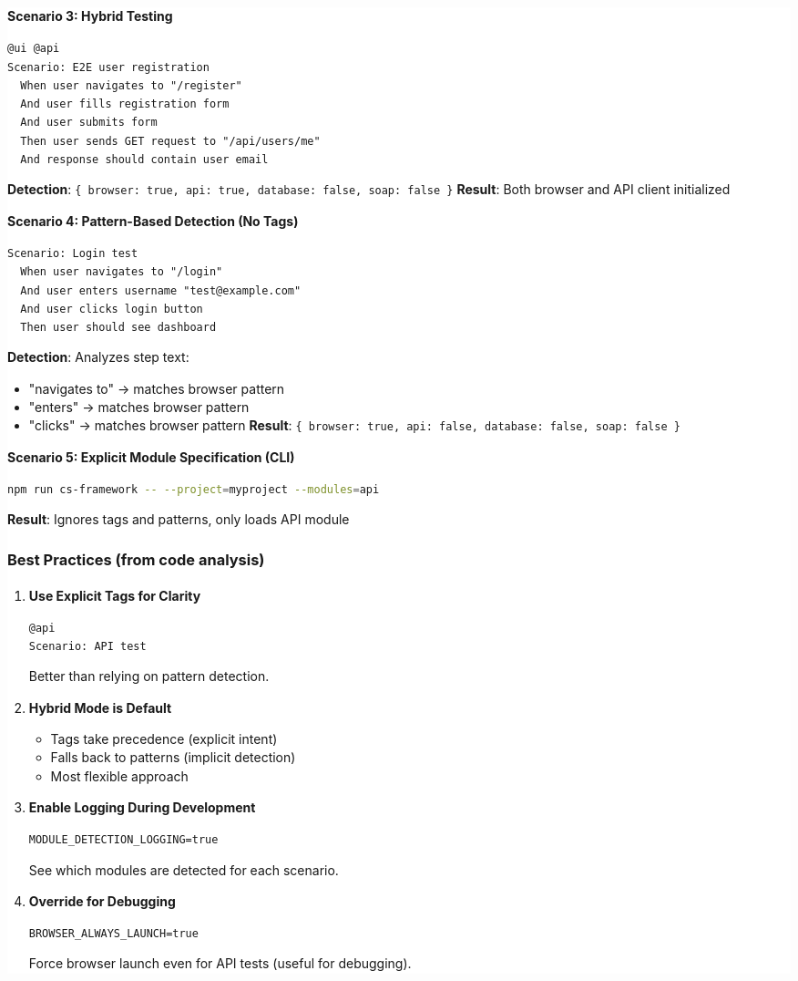 **Scenario 3: Hybrid Testing**
```gherkin
@ui @api
Scenario: E2E user registration
  When user navigates to "/register"
  And user fills registration form
  And user submits form
  Then user sends GET request to "/api/users/me"
  And response should contain user email
```
**Detection**: `{ browser: true, api: true, database: false, soap: false }`
**Result**: Both browser and API client initialized

**Scenario 4: Pattern-Based Detection (No Tags)**
```gherkin
Scenario: Login test
  When user navigates to "/login"
  And user enters username "test@example.com"
  And user clicks login button
  Then user should see dashboard
```
**Detection**: Analyzes step text:
- "navigates to" → matches browser pattern
- "enters" → matches browser pattern
- "clicks" → matches browser pattern
**Result**: `{ browser: true, api: false, database: false, soap: false }`

**Scenario 5: Explicit Module Specification (CLI)**
```bash
npm run cs-framework -- --project=myproject --modules=api
```
**Result**: Ignores tags and patterns, only loads API module

### Best Practices (from code analysis)

1. **Use Explicit Tags for Clarity**
   ```gherkin
   @api
   Scenario: API test
   ```
   Better than relying on pattern detection.

2. **Hybrid Mode is Default**
   - Tags take precedence (explicit intent)
   - Falls back to patterns (implicit detection)
   - Most flexible approach

3. **Enable Logging During Development**
   ```env
   MODULE_DETECTION_LOGGING=true
   ```
   See which modules are detected for each scenario.

4. **Override for Debugging**
   ```env
   BROWSER_ALWAYS_LAUNCH=true
   ```
   Force browser launch even for API tests (useful for debugging).
